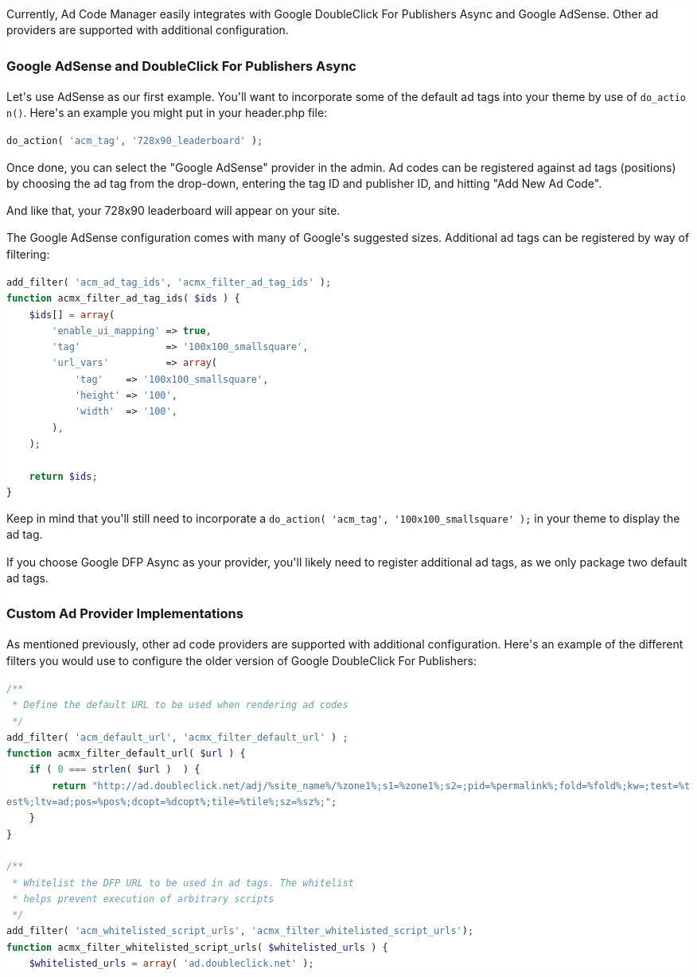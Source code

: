 Currently, Ad Code Manager easily integrates with Google DoubleClick For Publishers Async and Google AdSense. Other ad providers are supported with additional configuration.

### Google AdSense and DoubleClick For Publishers Async

Let's use AdSense as our first example. You'll want to incorporate some of the default ad tags into your theme by use of `do_action()`. Here's an example you might put in your header.php file:

~~~php
do_action( 'acm_tag', '728x90_leaderboard' );
~~~

Once done, you can select the "Google AdSense" provider in the admin. Ad codes can be registered against ad tags (positions) by choosing the ad tag from the drop-down, entering the tag ID and publisher ID, and hitting "Add New Ad Code".

And like that, your 728x90 leaderboard will appear on your site.

The Google AdSense configuration comes with many of Google's suggested sizes. Additional ad tags can be registered by way of filtering:

~~~php
add_filter( 'acm_ad_tag_ids', 'acmx_filter_ad_tag_ids' );
function acmx_filter_ad_tag_ids( $ids ) {
	$ids[] = array(
		'enable_ui_mapping' => true,
		'tag'               => '100x100_smallsquare',
		'url_vars'          => array(
			'tag'    => '100x100_smallsquare',
			'height' => '100',
			'width'  => '100',
		),
	);

	return $ids;
}
~~~

Keep in mind that you'll still need to incorporate a `do_action( 'acm_tag', '100x100_smallsquare' );` in your theme to display the ad tag.

If you choose Google DFP Async as your provider, you'll likely need to register additional ad tags, as we only package two default ad tags.

### Custom Ad Provider Implementations

As mentioned previously, other ad code providers are supported with additional configuration. Here's an example of the different filters you would use to configure the older version of Google DoubleClick For Publishers:

~~~php
/**
 * Define the default URL to be used when rendering ad codes
 */
add_filter( 'acm_default_url', 'acmx_filter_default_url' ) ;
function acmx_filter_default_url( $url ) {
	if ( 0 === strlen( $url )  ) {
		return "http://ad.doubleclick.net/adj/%site_name%/%zone1%;s1=%zone1%;s2=;pid=%permalink%;fold=%fold%;kw=;test=%test%;ltv=ad;pos=%pos%;dcopt=%dcopt%;tile=%tile%;sz=%sz%;";
	}
}

/**
 * Whitelist the DFP URL to be used in ad tags. The whitelist
 * helps prevent execution of arbitrary scripts
 */
add_filter( 'acm_whitelisted_script_urls', 'acmx_filter_whitelisted_script_urls');
function acmx_filter_whitelisted_script_urls( $whitelisted_urls ) {
	$whitelisted_urls = array( 'ad.doubleclick.net' );
~~~